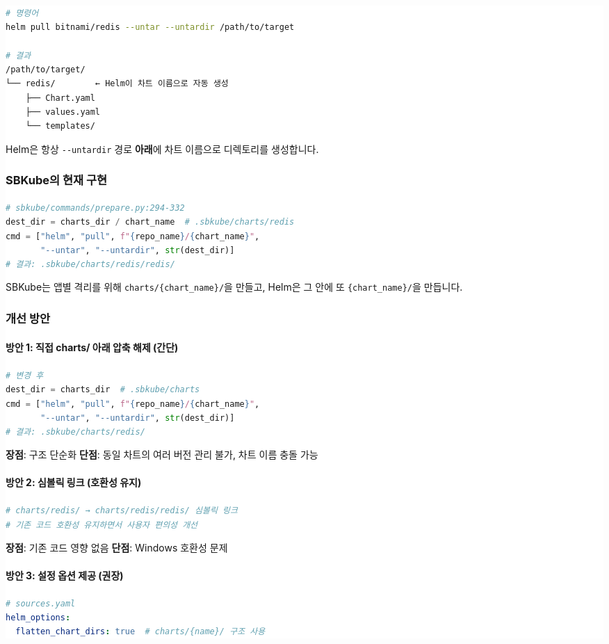 ```bash
# 명령어
helm pull bitnami/redis --untar --untardir /path/to/target

# 결과
/path/to/target/
└── redis/        ← Helm이 차트 이름으로 자동 생성
    ├── Chart.yaml
    ├── values.yaml
    └── templates/
```

Helm은 항상 `--untardir` 경로 **아래**에 차트 이름으로 디렉토리를 생성합니다.

### SBKube의 현재 구현

```python
# sbkube/commands/prepare.py:294-332
dest_dir = charts_dir / chart_name  # .sbkube/charts/redis
cmd = ["helm", "pull", f"{repo_name}/{chart_name}",
       "--untar", "--untardir", str(dest_dir)]
# 결과: .sbkube/charts/redis/redis/
```

SBKube는 앱별 격리를 위해 `charts/{chart_name}/`을 만들고, Helm은 그 안에 또 `{chart_name}/`을 만듭니다.

### 개선 방안

#### 방안 1: 직접 charts/ 아래 압축 해제 (간단)

```python
# 변경 후
dest_dir = charts_dir  # .sbkube/charts
cmd = ["helm", "pull", f"{repo_name}/{chart_name}",
       "--untar", "--untardir", str(dest_dir)]
# 결과: .sbkube/charts/redis/
```

**장점**: 구조 단순화 **단점**: 동일 차트의 여러 버전 관리 불가, 차트 이름 충돌 가능

#### 방안 2: 심볼릭 링크 (호환성 유지)

```python
# charts/redis/ → charts/redis/redis/ 심볼릭 링크
# 기존 코드 호환성 유지하면서 사용자 편의성 개선
```

**장점**: 기존 코드 영향 없음 **단점**: Windows 호환성 문제

#### 방안 3: 설정 옵션 제공 (권장)

```yaml
# sources.yaml
helm_options:
  flatten_chart_dirs: true  # charts/{name}/ 구조 사용
```
